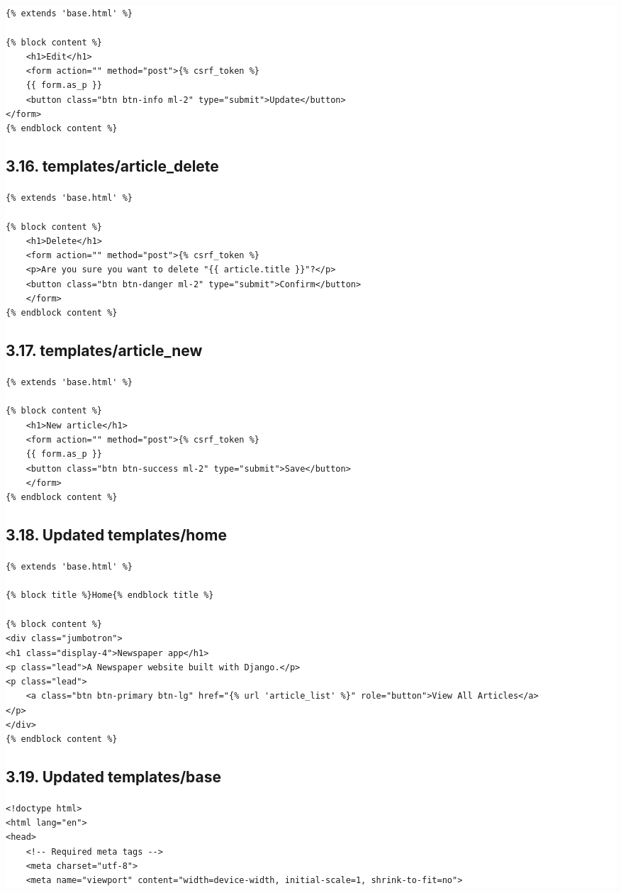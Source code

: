     {% extends 'base.html' %}

    {% block content %}
        <h1>Edit</h1>
        <form action="" method="post">{% csrf_token %}
        {{ form.as_p }}
        <button class="btn btn-info ml-2" type="submit">Update</button>
    </form>
    {% endblock content %}

## 3.16. templates/article_delete
    {% extends 'base.html' %}

    {% block content %}
        <h1>Delete</h1>
        <form action="" method="post">{% csrf_token %}
        <p>Are you sure you want to delete "{{ article.title }}"?</p>
        <button class="btn btn-danger ml-2" type="submit">Confirm</button>
        </form>
    {% endblock content %}

## 3.17. templates/article_new
    {% extends 'base.html' %}

    {% block content %}
        <h1>New article</h1>
        <form action="" method="post">{% csrf_token %}
        {{ form.as_p }}
        <button class="btn btn-success ml-2" type="submit">Save</button>
        </form>
    {% endblock content %}

## 3.18. Updated templates/home

    {% extends 'base.html' %}

    {% block title %}Home{% endblock title %}

    {% block content %}
    <div class="jumbotron">
    <h1 class="display-4">Newspaper app</h1>
    <p class="lead">A Newspaper website built with Django.</p>
    <p class="lead">
        <a class="btn btn-primary btn-lg" href="{% url 'article_list' %}" role="button">View All Articles</a>
    </p>
    </div>
    {% endblock content %}

## 3.19. Updated templates/base

    <!doctype html>
    <html lang="en">
    <head>
        <!-- Required meta tags -->
        <meta charset="utf-8">
        <meta name="viewport" content="width=device-width, initial-scale=1, shrink-to-fit=no">
